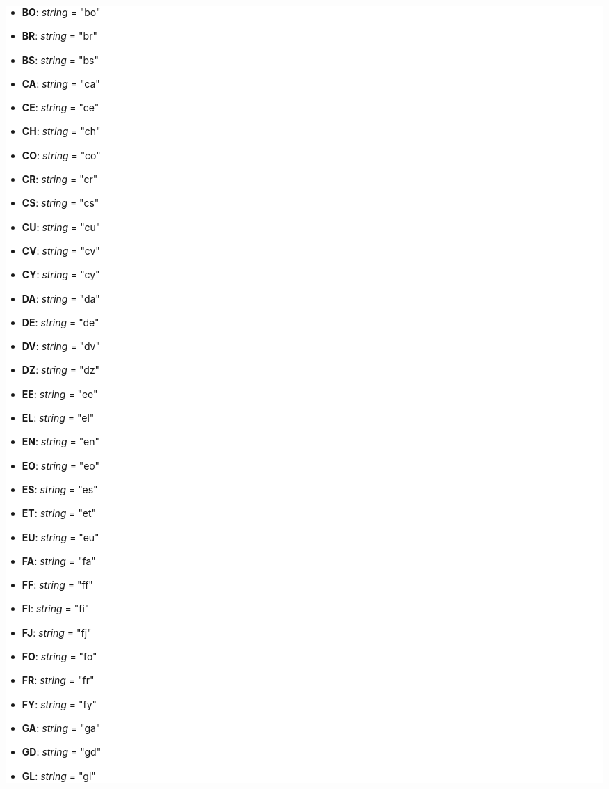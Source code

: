 * **BO**: *string* = "bo"

* **BR**: *string* = "br"

* **BS**: *string* = "bs"

* **CA**: *string* = "ca"

* **CE**: *string* = "ce"

* **CH**: *string* = "ch"

* **CO**: *string* = "co"

* **CR**: *string* = "cr"

* **CS**: *string* = "cs"

* **CU**: *string* = "cu"

* **CV**: *string* = "cv"

* **CY**: *string* = "cy"

* **DA**: *string* = "da"

* **DE**: *string* = "de"

* **DV**: *string* = "dv"

* **DZ**: *string* = "dz"

* **EE**: *string* = "ee"

* **EL**: *string* = "el"

* **EN**: *string* = "en"

* **EO**: *string* = "eo"

* **ES**: *string* = "es"

* **ET**: *string* = "et"

* **EU**: *string* = "eu"

* **FA**: *string* = "fa"

* **FF**: *string* = "ff"

* **FI**: *string* = "fi"

* **FJ**: *string* = "fj"

* **FO**: *string* = "fo"

* **FR**: *string* = "fr"

* **FY**: *string* = "fy"

* **GA**: *string* = "ga"

* **GD**: *string* = "gd"

* **GL**: *string* = "gl"
